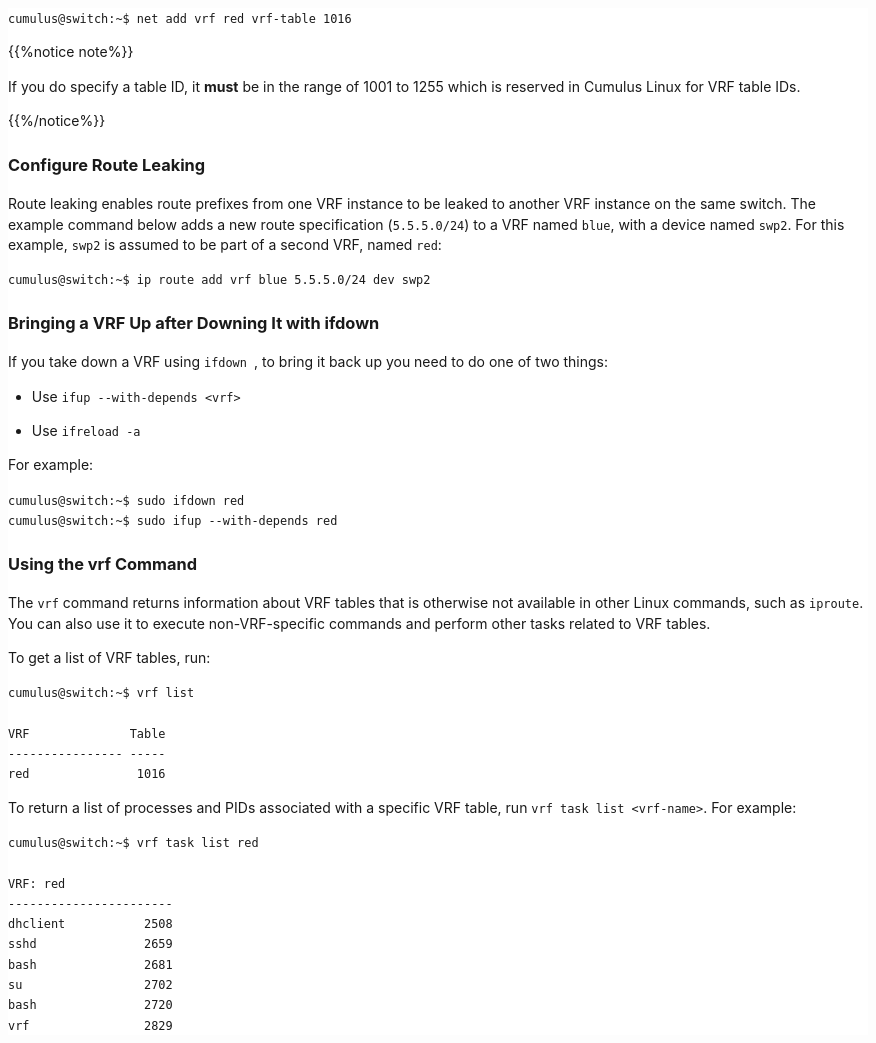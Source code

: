     cumulus@switch:~$ net add vrf red vrf-table 1016

{{%notice note%}}

If you do specify a table ID, it **must** be in the range of 1001 to
1255 which is reserved in Cumulus Linux for VRF table IDs.

{{%/notice%}}

### Configure Route Leaking</span>

Route leaking enables route prefixes from one VRF instance to be leaked
to another VRF instance on the same switch. The example command below
adds a new route specification (`5.5.5.0/24`) to a VRF named `blue`,
with a device named `swp2`. For this example, `swp2` is assumed to be
part of a second VRF, named `red`:

    cumulus@switch:~$ ip route add vrf blue 5.5.5.0/24 dev swp2

### Bringing a VRF Up after Downing It with ifdown</span>

If you take down a VRF using ` ifdown  `, to bring it back up you need
to do one of two things:

  - Use `ifup --with-depends <vrf>`

  - Use `ifreload -a`

For example:

    cumulus@switch:~$ sudo ifdown red
    cumulus@switch:~$ sudo ifup --with-depends red

### <span id="src-5866454_VirtualRoutingandForwarding-VRF-vrf_cmd" class="confluence-anchor-link"></span>Using the vrf Command</span>

The `vrf` command returns information about VRF tables that is otherwise
not available in other Linux commands, such as `iproute`. You can also
use it to execute non-VRF-specific commands and perform other tasks
related to VRF tables.

To get a list of VRF tables, run:

    cumulus@switch:~$ vrf list
      
    VRF              Table
    ---------------- -----
    red               1016

To return a list of processes and PIDs associated with a specific VRF
table, run `vrf task list <vrf-name>`. For example:

    cumulus@switch:~$ vrf task list red
     
    VRF: red            
    -----------------------
    dhclient           2508
    sshd               2659
    bash               2681
    su                 2702
    bash               2720
    vrf                2829
